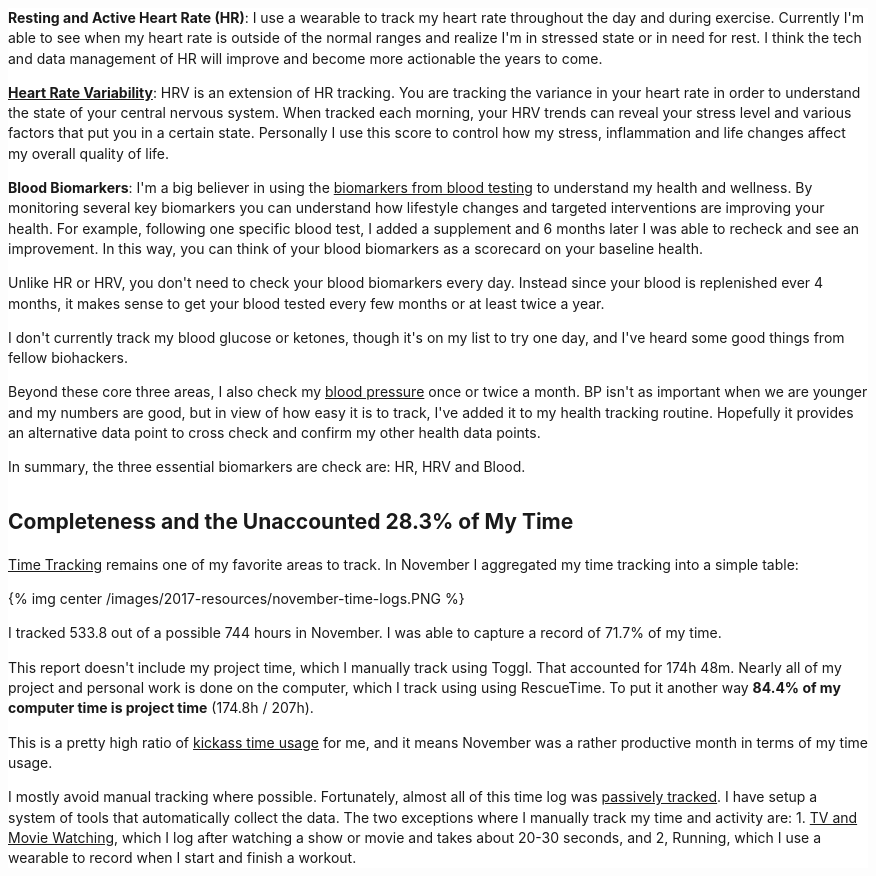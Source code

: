 **Resting and Active Heart Rate (HR)**: I use a wearable to track my heart rate throughout the day and during exercise. Currently I'm able to see when my heart rate is outside of the normal ranges and realize I'm in stressed state or in need for rest.  I think the tech and data management of HR will improve and become more actionable the years to come. 

**[Heart Rate Variability](http://www.markwk.com/hrv-for-beginners.html)**: HRV is an extension of HR tracking. You are tracking the variance in your heart rate in order to understand the state of your central nervous system. When tracked each morning, your HRV trends can reveal your stress level and various factors that put you in a certain state. Personally I use this score to control how my stress, inflammation and life changes affect my overall quality of life. 

**Blood Biomarkers**: I'm a big believer in using the [biomarkers from blood testing](http://www.markwk.com/benefits-of-blood-testing.html) to understand my health and wellness. By monitoring several key biomarkers you can understand how lifestyle changes and targeted interventions are improving your health. For example, following one specific blood test, I added a supplement and 6 months later I was able to recheck and see an improvement. In this way, you can think of your blood biomarkers as a scorecard on your baseline health.  

Unlike HR or HRV, you don't need to check your blood biomarkers every day. Instead since your blood is replenished ever 4 months, it makes sense to get your blood tested every few months or at least twice a year. 

I don't currently track my blood glucose or ketones, though it's on my list to try one day, and I've heard some good things from fellow biohackers. 

Beyond these core three areas, I also check my [blood pressure](http://www.markwk.com/blood-pressure-tracking.html) once or twice a month. BP isn't as important when we are younger and my numbers are good, but in view of how easy it is to track, I've added it to my health tracking routine. Hopefully it provides an alternative data point to cross check and confirm my other health data points. 

In summary, the three essential biomarkers are check are: HR, HRV and Blood. 

## Completeness and the Unaccounted 28.3% of My Time

[Time Tracking](http://www.markwk.com/category/time/) remains one of my favorite areas to track. In November I aggregated my time tracking into a simple table: 

{% img center /images/2017-resources/november-time-logs.PNG %}

I tracked 533.8 out of a possible 744 hours in November. I was able to capture a record of 71.7% of my time. 

This report doesn't include my project time, which I manually track using Toggl. That accounted for 174h 48m. Nearly all of my project and personal work is done on the computer, which I track using using RescueTime. To put it another way **84.4% of my computer time is project time** (174.8h / 207h). 

This is a pretty high ratio of [kickass time usage](http://www.markwk.com/kickass-your-time.html) for me, and it means November was a rather productive month in terms of my time usage. 

I mostly avoid manual tracking where possible. Fortunately, almost all of this time log was [passively tracked](http://www.markwk.com/types-of-self-tracking.html). I have setup a system of tools that automatically collect the data. The two exceptions where I manually track my time and activity are: 1. [TV and Movie Watching](http://www.markwk.com/2016/10/tv-movie-tracking.html), which I log after watching a show or movie and takes about 20-30 seconds, and 2, Running, which I use a wearable to record when I start and finish a workout. 
